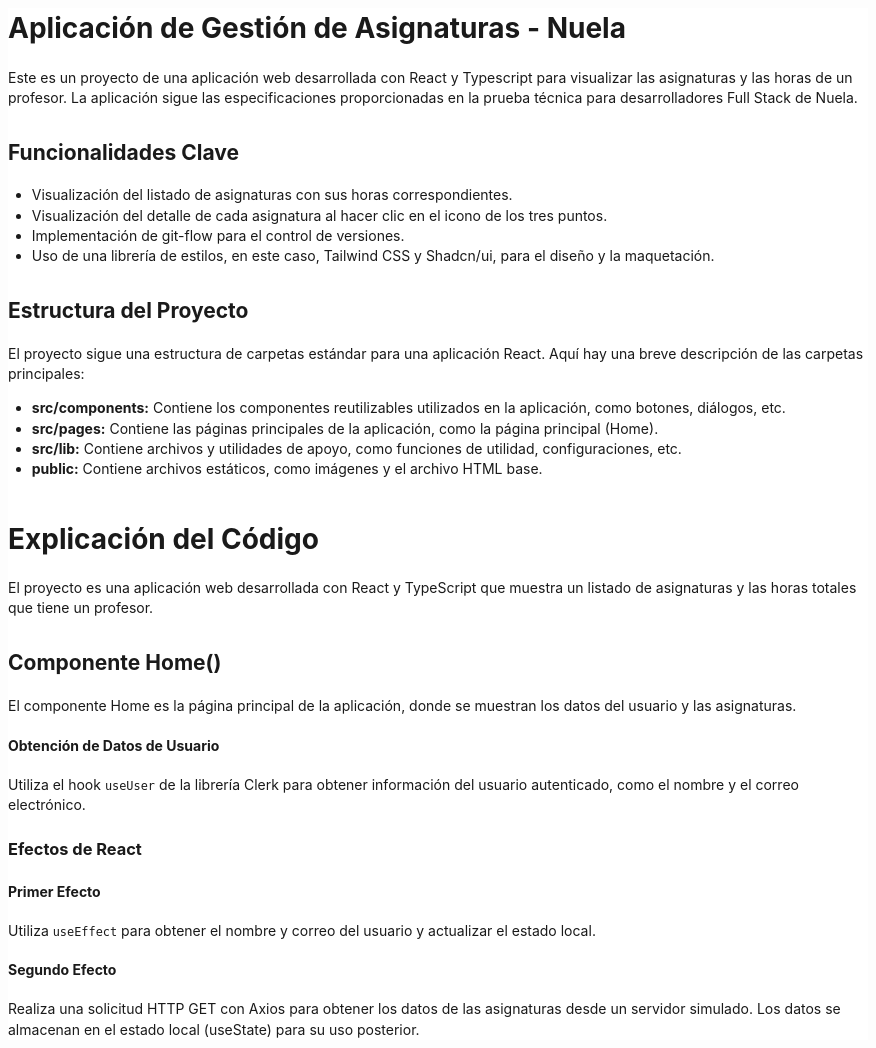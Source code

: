 # Aplicación de Gestión de Asignaturas - Nuela

Este es un proyecto de una aplicación web desarrollada con React y Typescript para visualizar las asignaturas y las horas de un profesor. La aplicación sigue las especificaciones proporcionadas en la prueba técnica para desarrolladores Full Stack de Nuela.

## Funcionalidades Clave

- Visualización del listado de asignaturas con sus horas correspondientes.
- Visualización del detalle de cada asignatura al hacer clic en el icono de los tres puntos.
- Implementación de git-flow para el control de versiones.
- Uso de una librería de estilos, en este caso, Tailwind CSS y Shadcn/ui, para el diseño y la maquetación.

## Estructura del Proyecto

El proyecto sigue una estructura de carpetas estándar para una aplicación React. Aquí hay una breve descripción de las carpetas principales:

- **src/components:** Contiene los componentes reutilizables utilizados en la aplicación, como botones, diálogos, etc.
- **src/pages:** Contiene las páginas principales de la aplicación, como la página principal (Home).
- **src/lib:** Contiene archivos y utilidades de apoyo, como funciones de utilidad, configuraciones, etc.
- **public:** Contiene archivos estáticos, como imágenes y el archivo HTML base.

# Explicación del Código

El proyecto es una aplicación web desarrollada con React y TypeScript que muestra un listado de asignaturas y las horas totales que tiene un profesor.

## Componente Home()

El componente Home es la página principal de la aplicación, donde se muestran los datos del usuario y las asignaturas.

#### Obtención de Datos de Usuario
Utiliza el hook `useUser` de la librería Clerk para obtener información del usuario autenticado, como el nombre y el correo electrónico.

### Efectos de React
#### Primer Efecto
Utiliza `useEffect` para obtener el nombre y correo del usuario y actualizar el estado local.

#### Segundo Efecto
Realiza una solicitud HTTP GET con Axios para obtener los datos de las asignaturas desde un servidor simulado. Los datos se almacenan en el estado local (useState) para su uso posterior.
